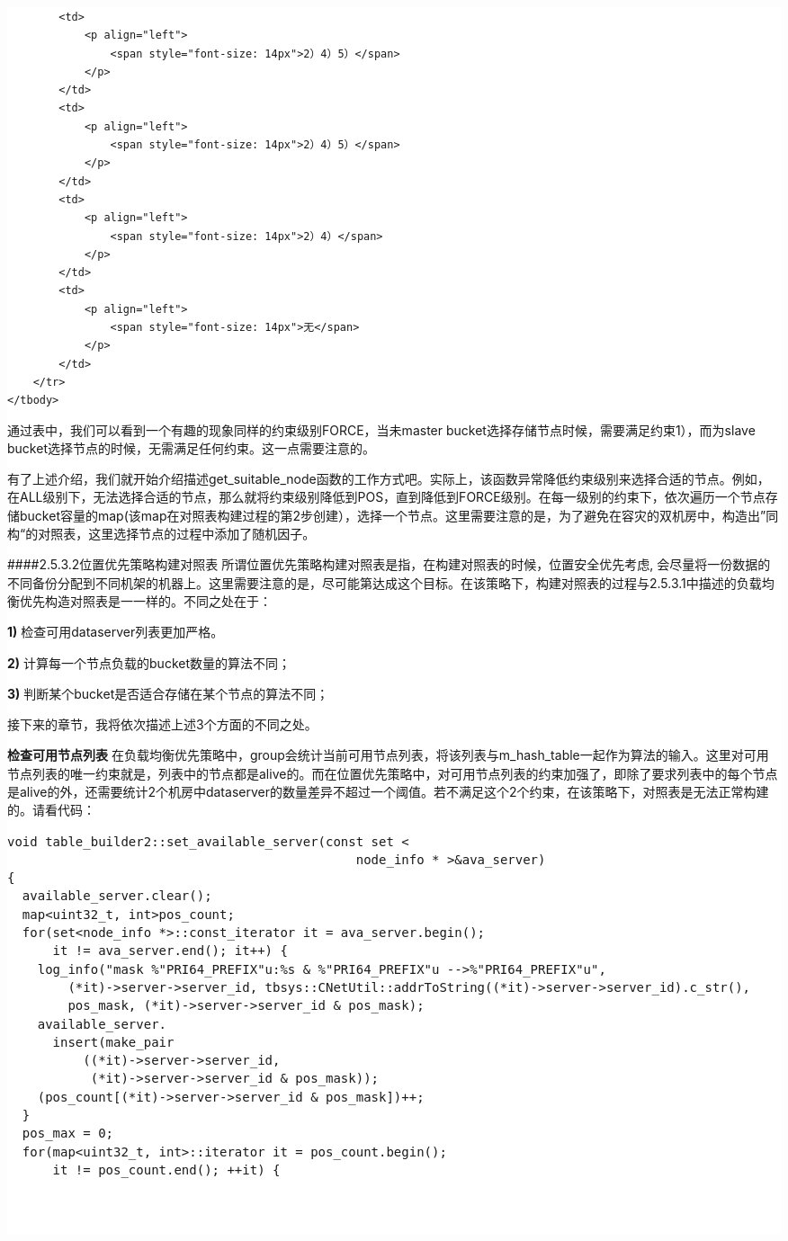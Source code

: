 			<td>
				<p align="left">
					<span style="font-size: 14px">2）4）5）</span>
				</p>
			</td>
			<td>
				<p align="left">
					<span style="font-size: 14px">2）4）5）</span>
				</p>
			</td>
			<td>
				<p align="left">
					<span style="font-size: 14px">2）4）</span>
				</p>
			</td>
			<td>
				<p align="left">
					<span style="font-size: 14px">无</span>
				</p>
			</td>
		</tr>
	</tbody>
</table>
通过表中，我们可以看到一个有趣的现象同样的约束级别FORCE，当未master bucket选择存储节点时候，需要满足约束1），而为slave bucket选择节点的时候，无需满足任何约束。这一点需要注意的。

有了上述介绍，我们就开始介绍描述get_suitable_node函数的工作方式吧。实际上，该函数异常降低约束级别来选择合适的节点。例如，在ALL级别下，无法选择合适的节点，那么就将约束级别降低到POS，直到降低到FORCE级别。在每一级别的约束下，依次遍历一个节点存储bucket容量的map(该map在对照表构建过程的第2步创建），选择一个节点。这里需要注意的是，为了避免在容灾的双机房中，构造出”同构“的对照表，这里选择节点的过程中添加了随机因子。

####2.5.3.2位置优先策略构建对照表
所谓位置优先策略构建对照表是指，在构建对照表的时候，位置安全优先考虑, 会尽量将一份数据的不同备份分配到不同机架的机器上。这里需要注意的是，尽可能第达成这个目标。在该策略下，构建对照表的过程与2.5.3.1中描述的负载均衡优先构造对照表是一一样的。不同之处在于：

__1)__ 检查可用dataserver列表更加严格。

__2)__ 计算每一个节点负载的bucket数量的算法不同；

__3)__ 判断某个bucket是否适合存储在某个节点的算法不同；

接下来的章节，我将依次描述上述3个方面的不同之处。

__检查可用节点列表__
在负载均衡优先策略中，group会统计当前可用节点列表，将该列表与m_hash_table一起作为算法的输入。这里对可用节点列表的唯一约束就是，列表中的节点都是alive的。而在位置优先策略中，对可用节点列表的约束加强了，即除了要求列表中的每个节点是alive的外，还需要统计2个机房中dataserver的数量差异不超过一个阈值。若不满足这个2个约束，在该策略下，对照表是无法正常构建的。请看代码：
<pre class="prettyprint cc">
void table_builder2::set_available_server(const set &lt;
                                              node_info * &gt;&amp;ava_server)
{
  available_server.clear();
  map&lt;uint32_t, int&gt;pos_count;
  for(set&lt;node_info *&gt;::const_iterator it = ava_server.begin();
      it != ava_server.end(); it++) {
    log_info("mask %"PRI64_PREFIX"u:%s &amp; %"PRI64_PREFIX"u --&gt;%"PRI64_PREFIX"u",
        (*it)-&gt;server-&gt;server_id, tbsys::CNetUtil::addrToString((*it)-&gt;server-&gt;server_id).c_str(),
        pos_mask, (*it)-&gt;server-&gt;server_id &amp; pos_mask);
    available_server.
      insert(make_pair
          ((*it)-&gt;server-&gt;server_id,
           (*it)-&gt;server-&gt;server_id &amp; pos_mask));
    (pos_count[(*it)-&gt;server-&gt;server_id &amp; pos_mask])++;
  }
  pos_max = 0;
  for(map&lt;uint32_t, int&gt;::iterator it = pos_count.begin();
      it != pos_count.end(); ++it) {